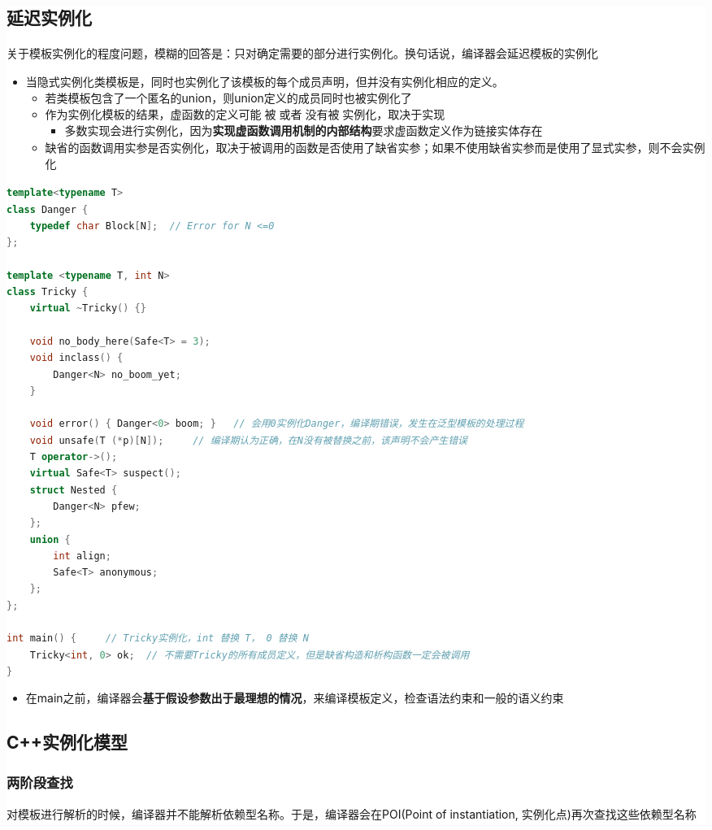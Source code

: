 ## 延迟实例化

关于模板实例化的程度问题，模糊的回答是：只对确定需要的部分进行实例化。换句话说，编译器会延迟模板的实例化

- 当隐式实例化类模板是，同时也实例化了该模板的每个成员声明，但并没有实例化相应的定义。
  - 若类模板包含了一个匿名的union，则union定义的成员同时也被实例化了
  - 作为实例化模板的结果，虚函数的定义可能 被 或者 没有被 实例化，取决于实现
    - 多数实现会进行实例化，因为**实现虚函数调用机制的内部结构**要求虚函数定义作为链接实体存在
  - 缺省的函数调用实参是否实例化，取决于被调用的函数是否使用了缺省实参；如果不使用缺省实参而是使用了显式实参，则不会实例化

```cpp
template<typename T>
class Danger {
    typedef char Block[N];  // Error for N <=0
};

template <typename T, int N>
class Tricky {
    virtual ~Tricky() {}

    void no_body_here(Safe<T> = 3);
    void inclass() {
        Danger<N> no_boom_yet;
    }

    void error() { Danger<0> boom; }   // 会用0实例化Danger，编译期错误，发生在泛型模板的处理过程
    void unsafe(T (*p)[N]);     // 编译期认为正确，在N没有被替换之前，该声明不会产生错误
    T operator->();
    virtual Safe<T> suspect();
    struct Nested {
        Danger<N> pfew;
    };
    union {
        int align;
        Safe<T> anonymous;
    };
};

int main() {     // Tricky实例化，int 替换 T， 0 替换 N
    Tricky<int, 0> ok;  // 不需要Tricky的所有成员定义，但是缺省构造和析构函数一定会被调用
}

```

- 在main之前，编译器会**基于假设参数出于最理想的情况**，来编译模板定义，检查语法约束和一般的语义约束

## C++实例化模型

### 两阶段查找

对模板进行解析的时候，编译器并不能解析依赖型名称。于是，编译器会在POI(Point of instantiation, 实例化点)再次查找这些依赖型名称
